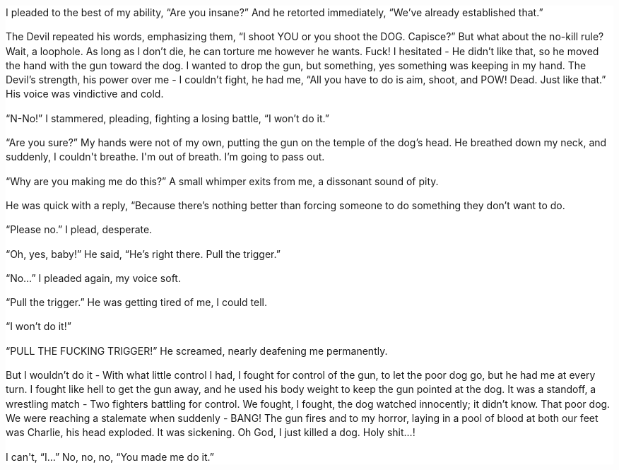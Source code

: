 
I pleaded to the best of my ability, “Are you insane?” And he retorted immediately, “We’ve already established that.” 



The Devil repeated his words, emphasizing them, “I shoot YOU or you shoot the DOG. Capisce?” But what about the no-kill rule? Wait, a loophole. As long as I don’t die, he can torture me however he wants. Fuck! I hesitated - He didn’t like that, so he moved the hand with the gun toward the dog. I wanted to drop the gun, but something, yes something was keeping in my hand. The Devil’s strength, his power over me - I couldn’t fight, he had me, “All you have to do is aim, shoot, and POW! Dead. Just like that.” His voice was vindictive and cold.



“N-No!” I stammered, pleading, fighting a losing battle, “I won’t do it.”



“Are you sure?” My hands were not of my own, putting the gun on the temple of the dog’s head. He breathed down my neck, and suddenly, I couldn't breathe. I'm out of breath. I’m going to pass out.



“Why are you making me do this?” A small whimper exits from me, a dissonant sound of pity.



He was quick with a reply, “Because there’s nothing better than forcing someone to do something they don’t want to do.



“Please no.” I plead, desperate.



“Oh, yes, baby!” He said, “He’s right there. Pull the trigger.”



“No…” I pleaded again, my voice soft.



“Pull the trigger.” He was getting tired of me, I could tell.



“I won’t do it!”



“PULL THE FUCKING TRIGGER!” He screamed, nearly deafening me permanently.



But I wouldn’t do it - With what little control I had, I fought for control of the gun, to let the poor dog go, but he had me at every turn. I fought like hell to get the gun away, and he used his body weight to keep the gun pointed at the dog. It was a standoff, a wrestling match - Two fighters battling for control. We fought, I fought, the dog watched innocently; it didn’t know. That poor dog. We were reaching a stalemate when suddenly - BANG! The gun fires and to my horror, laying in a pool of blood at both our feet was Charlie, his head exploded. It was sickening. Oh God, I just killed a dog. Holy shit…!



I can't, “I…” No, no, no, “You made me do it.”

